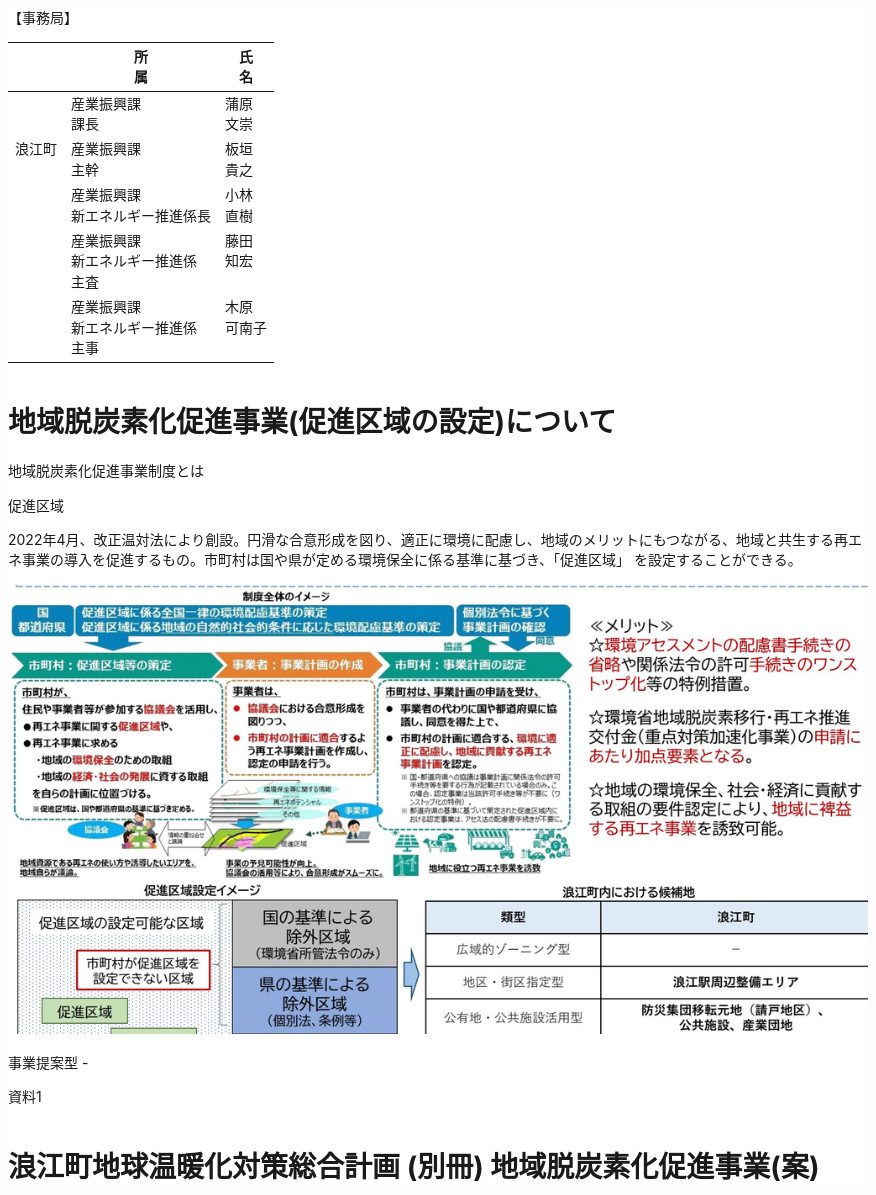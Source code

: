 【事務局】

|     | 所<br>属                   | 氏<br>名    |
|-----|--------------------------|-----------|
|     | 産業振興課<br>課長              | 蒲原<br>文崇  |
| 浪江町 | 産業振興課<br>主幹              | 板垣<br>貴之  |
|     | 産業振興課<br>新エネルギー推進係長      | 小林<br>直樹  |
|     | 産業振興課<br>新エネルギー推進係<br>主査 | 藤田<br>知宏  |
|     | 産業振興課<br>新エネルギー推進係<br>主事 | 木原<br>可南子 |

# 地域脱炭素化促進事業(促進区域の設定)について

地域脱炭素化促進事業制度とは

促進区域

2022年4月、改正温対法により創設。円滑な合意形成を図り、適正に環境に配慮し、地域のメリットにもつながる、地域と共生する再エネ事業の導入を促進するもの。市町村は国や県が定める環境保全に係る基準に基づき、「促進区域」 を設定することができる。

![](_page_2_Figure_3.jpeg)

事業提案型 -

資料1

# 浪江町地球温暖化対策総合計画 (別冊) 地域脱炭素化促進事業(案)
